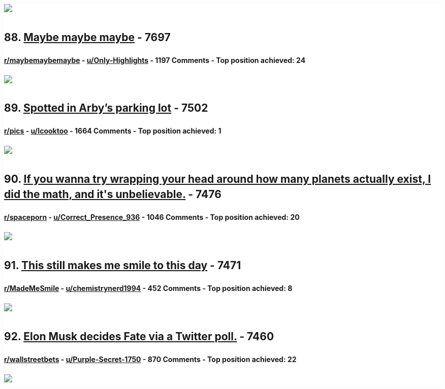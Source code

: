 <a href="https://i.redd.it/fmxjzixbstfc1.png"><img src="https://b.thumbs.redditmedia.com/f5j1_qCyWcQK8wIgKMcJZNA7nZuLzXFKTykbSam_15s.jpg"></img></a>

## 88. [Maybe maybe maybe](http://reddit.com/r/maybemaybemaybe/comments/1afu4b2/maybe_maybe_maybe/) - 7697
#### [r/maybemaybemaybe](http://reddit.com/r/maybemaybemaybe) - [u/Only-Highlights](http://reddit.com/u/Only-Highlights) - 1197 Comments - Top position achieved: 24

<a href="https://v.redd.it/dlkav9z3mufc1"><img src="https://external-preview.redd.it/d3NpcGMxcTNtdWZjMbvXDeGHkeC-_0hXdZr29tCp5cBMJxHd9kYXvXZjJPPW.png?width=140&amp;height=140&amp;crop=140:140,smart&amp;format=jpg&amp;v=enabled&amp;lthumb=true&amp;s=f9df44eb134c0e5234200b262575fa1b9ddcc8d6"></img></a>

## 89. [Spotted in Arby’s parking lot](http://reddit.com/r/pics/comments/1afmktx/spotted_in_arbys_parking_lot/) - 7502
#### [r/pics](http://reddit.com/r/pics) - [u/Icooktoo](http://reddit.com/u/Icooktoo) - 1664 Comments - Top position achieved: 1

<a href="https://i.redd.it/l6bstlau3tfc1.jpeg"><img src="https://b.thumbs.redditmedia.com/DSomSDQuTfBlAQldLqzJ3iw_c1cnxERd4mjI6FEwRpo.jpg"></img></a>

## 90. [If you wanna try wrapping your head around how many planets actually exist, I did the math, and it's unbelievable.](http://reddit.com/r/spaceporn/comments/1af4prs/if_you_wanna_try_wrapping_your_head_around_how/) - 7476
#### [r/spaceporn](http://reddit.com/r/spaceporn) - [u/Correct_Presence_936](http://reddit.com/u/Correct_Presence_936) - 1046 Comments - Top position achieved: 20

<a href="https://i.redd.it/mahc1gf7bofc1.jpeg"><img src="https://b.thumbs.redditmedia.com/8lySxd4HtPFja1xcgGKQu_XagHG_FXM1ZhtVf8Znh3A.jpg"></img></a>

## 91. [This still makes me smile to this day](http://reddit.com/r/MadeMeSmile/comments/1afy6bn/this_still_makes_me_smile_to_this_day/) - 7471
#### [r/MadeMeSmile](http://reddit.com/r/MadeMeSmile) - [u/chemistrynerd1994](http://reddit.com/u/chemistrynerd1994) - 452 Comments - Top position achieved: 8

<a href="https://i.imgur.com/wpLk44N.jpeg"><img src="https://b.thumbs.redditmedia.com/cGqOYvsB7THSNLW1iXyMIiUuBRKaCprpLF8OU4oLKic.jpg"></img></a>

## 92. [Elon Musk decides Fate via a Twitter poll.](http://reddit.com/r/wallstreetbets/comments/1af4ndn/elon_musk_decides_fate_via_a_twitter_poll/) - 7460
#### [r/wallstreetbets](http://reddit.com/r/wallstreetbets) - [u/Purple-Secret-1750](http://reddit.com/u/Purple-Secret-1750) - 870 Comments - Top position achieved: 22

<a href="https://i.redd.it/s8hsk10oaofc1.jpeg"><img src="https://b.thumbs.redditmedia.com/4fq7DMbjr2cBzzxUtm-Z9De5ErrTF2xz2jIucznrmvM.jpg"></img></a>
